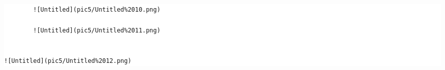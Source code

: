            ![Untitled](pic5/Untitled%2010.png)
            
            ![Untitled](pic5/Untitled%2011.png)
            
    
    ![Untitled](pic5/Untitled%2012.png)
    